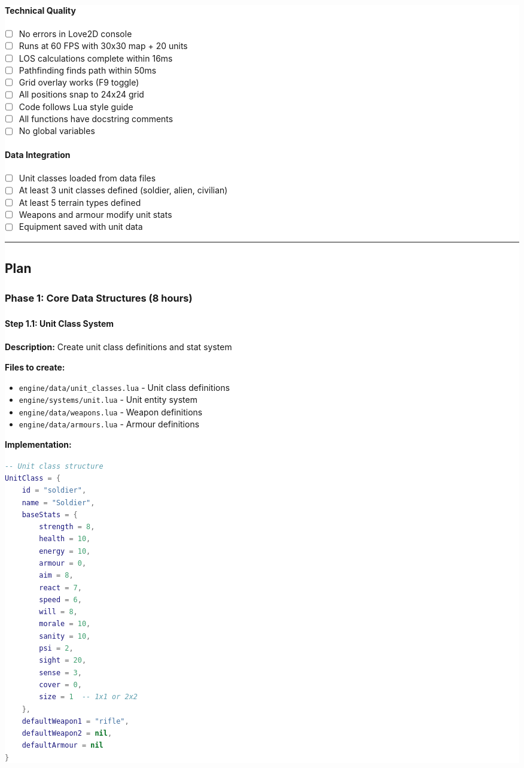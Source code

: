 #### Technical Quality
- [ ] No errors in Love2D console
- [ ] Runs at 60 FPS with 30x30 map + 20 units
- [ ] LOS calculations complete within 16ms
- [ ] Pathfinding finds path within 50ms
- [ ] Grid overlay works (F9 toggle)
- [ ] All positions snap to 24x24 grid
- [ ] Code follows Lua style guide
- [ ] All functions have docstring comments
- [ ] No global variables

#### Data Integration
- [ ] Unit classes loaded from data files
- [ ] At least 3 unit classes defined (soldier, alien, civilian)
- [ ] At least 5 terrain types defined
- [ ] Weapons and armour modify unit stats
- [ ] Equipment saved with unit data

---

## Plan

### Phase 1: Core Data Structures (8 hours)

#### Step 1.1: Unit Class System
**Description:** Create unit class definitions and stat system

**Files to create:**
- `engine/data/unit_classes.lua` - Unit class definitions
- `engine/systems/unit.lua` - Unit entity system
- `engine/data/weapons.lua` - Weapon definitions
- `engine/data/armours.lua` - Armour definitions

**Implementation:**
```lua
-- Unit class structure
UnitClass = {
    id = "soldier",
    name = "Soldier",
    baseStats = {
        strength = 8,
        health = 10,
        energy = 10,
        armour = 0,
        aim = 8,
        react = 7,
        speed = 6,
        will = 8,
        morale = 10,
        sanity = 10,
        psi = 2,
        sight = 20,
        sense = 3,
        cover = 0,
        size = 1  -- 1x1 or 2x2
    },
    defaultWeapon1 = "rifle",
    defaultWeapon2 = nil,
    defaultArmour = nil
}
```
